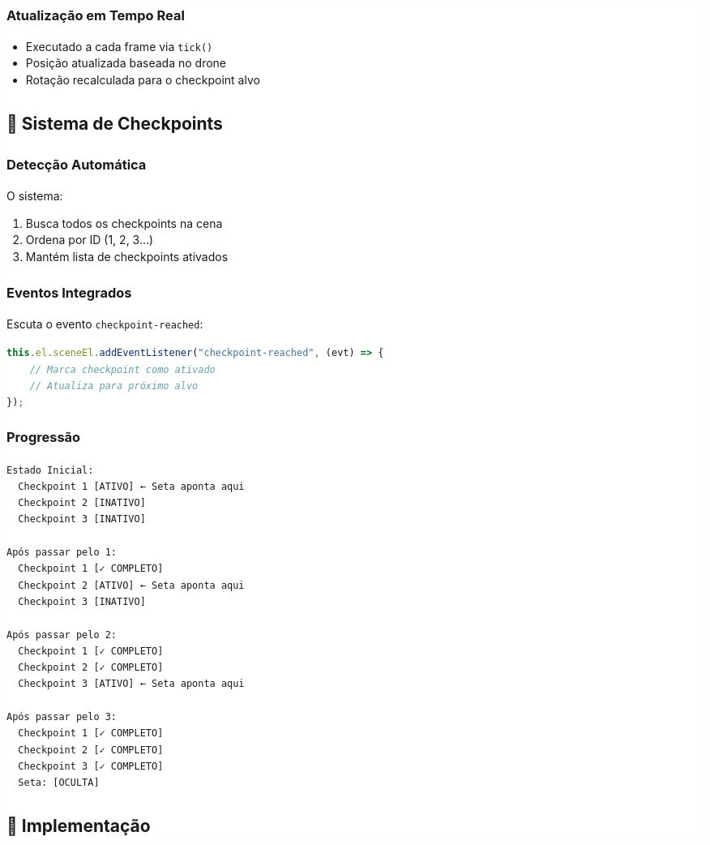 ### Atualização em Tempo Real

-   Executado a cada frame via `tick()`
-   Posição atualizada baseada no drone
-   Rotação recalculada para o checkpoint alvo

## 🔄 Sistema de Checkpoints

### Detecção Automática

O sistema:

1. Busca todos os checkpoints na cena
2. Ordena por ID (1, 2, 3...)
3. Mantém lista de checkpoints ativados

### Eventos Integrados

Escuta o evento `checkpoint-reached`:

```javascript
this.el.sceneEl.addEventListener("checkpoint-reached", (evt) => {
	// Marca checkpoint como ativado
	// Atualiza para próximo alvo
});
```

### Progressão

```
Estado Inicial:
  Checkpoint 1 [ATIVO] ← Seta aponta aqui
  Checkpoint 2 [INATIVO]
  Checkpoint 3 [INATIVO]

Após passar pelo 1:
  Checkpoint 1 [✓ COMPLETO]
  Checkpoint 2 [ATIVO] ← Seta aponta aqui
  Checkpoint 3 [INATIVO]

Após passar pelo 2:
  Checkpoint 1 [✓ COMPLETO]
  Checkpoint 2 [✓ COMPLETO]
  Checkpoint 3 [ATIVO] ← Seta aponta aqui

Após passar pelo 3:
  Checkpoint 1 [✓ COMPLETO]
  Checkpoint 2 [✓ COMPLETO]
  Checkpoint 3 [✓ COMPLETO]
  Seta: [OCULTA]
```

## 🚀 Implementação
